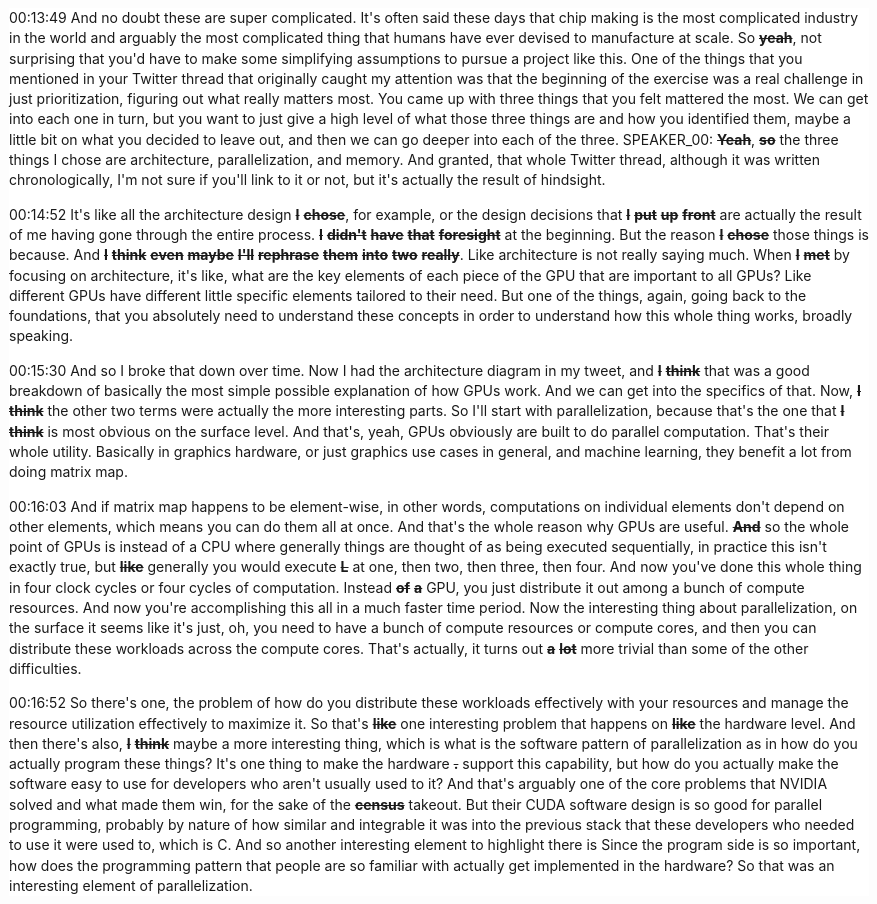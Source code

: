 00:13:49 
 And no doubt these are super complicated. It's often said these days that chip making is the most complicated industry in the world and arguably the most complicated thing that humans have ever devised to manufacture at scale. So ~~**yeah**~~, not surprising that you'd have to make some simplifying assumptions to pursue a project like this. One of the things that you mentioned in your Twitter thread that originally caught my attention was that the beginning of the exercise was a real challenge in just prioritization, figuring out what really matters most. You came up with three things that you felt mattered the most. We can get into each one in turn, but you want to just give a high level of what those three things are and how you identified them, maybe a little bit on what you decided to leave out, and then we can go deeper into each of the three. SPEAKER_00: ~~**Yeah**~~, ~~**so**~~ the three things I chose are architecture, parallelization, and memory. And granted, that whole Twitter thread, although it was written chronologically, I'm not sure if you'll link to it or not, but it's actually the result of hindsight.

00:14:52 
 It's like all the architecture design ~~**I**~~ ~~**chose**~~, for example, or the design decisions that ~~**I**~~ ~~**put**~~ ~~**up**~~ ~~**front**~~ are actually the result of me having gone through the entire process. ~~**I**~~ ~~**didn't**~~ ~~**have**~~ ~~**that**~~ ~~**foresight**~~ at the beginning. But the reason ~~**I**~~ ~~**chose**~~ those things is because. And ~~**I**~~ ~~**think**~~ ~~**even**~~ ~~**maybe**~~ ~~**I'll**~~ ~~**rephrase**~~ ~~**them**~~ ~~**into**~~ ~~**two**~~ ~~**really**~~. Like architecture is not really saying much. When ~~**I**~~ ~~**met**~~ by focusing on architecture, it's like, what are the key elements of each piece of the GPU that are important to all GPUs? Like different GPUs have different little specific elements tailored to their need. But one of the things, again, going back to the foundations, that you absolutely need to understand these concepts in order to understand how this whole thing works, broadly speaking.

00:15:30 
 And so I broke that down over time. Now I had the architecture diagram in my tweet, and ~~**I**~~ ~~**think**~~ that was a good breakdown of basically the most simple possible explanation of how GPUs work. And we can get into the specifics of that. Now, ~~**I**~~ ~~**think**~~ the other two terms were actually the more interesting parts. So I'll start with parallelization, because that's the one that ~~**I**~~ ~~**think**~~ is most obvious on the surface level. And that's, yeah, GPUs obviously are built to do parallel computation. That's their whole utility. Basically in graphics hardware, or just graphics use cases in general, and machine learning, they benefit a lot from doing matrix map.

00:16:03 
 And if matrix map happens to be element-wise, in other words, computations on individual elements don't depend on other elements, which means you can do them all at once. And that's the whole reason why GPUs are useful. ~~**And**~~ so the whole point of GPUs is instead of a CPU where generally things are thought of as being executed sequentially, in practice this isn't exactly true, but ~~**like**~~ generally you would execute ~~**L**~~ at one, then two, then three, then four. And now you've done this whole thing in four clock cycles or four cycles of computation. Instead ~~**of**~~ ~~**a**~~ GPU, you just distribute it out among a bunch of compute resources. And now you're accomplishing this all in a much faster time period. Now the interesting thing about parallelization, on the surface it seems like it's just, oh, you need to have a bunch of compute resources or compute cores, and then you can distribute these workloads across the compute cores. That's actually, it turns out ~~**a**~~ ~~**lot**~~ more trivial than some of the other difficulties.

00:16:52 
 So there's one, the problem of how do you distribute these workloads effectively with your resources and manage the resource utilization effectively to maximize it. So that's ~~**like**~~ one interesting problem that happens on ~~**like**~~ the hardware level. And then there's also, ~~**I**~~ ~~**think**~~ maybe a more interesting thing, which is what is the software pattern of parallelization as in how do you actually program these things? It's one thing to make the hardware ~~**.**~~ support this capability, but how do you actually make the software easy to use for developers who aren't usually used to it? And that's arguably one of the core problems that NVIDIA solved and what made them win, for the sake of the ~~**census**~~ takeout. But their CUDA software design is so good for parallel programming, probably by nature of how similar and integrable it was into the previous stack that these developers who needed to use it were used to, which is C. And so another interesting element to highlight there is Since the program side is so important, how does the programming pattern that people are so familiar with actually get implemented in the hardware? So that was an interesting element of parallelization.
